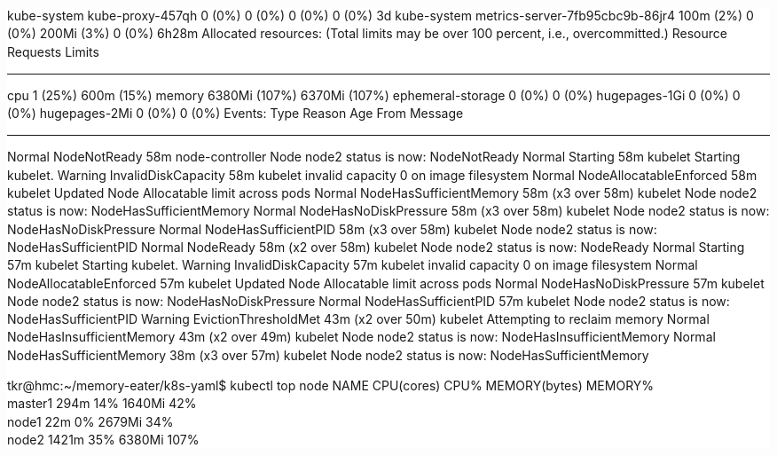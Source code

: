   kube-system                 kube-proxy-457qh                   0 (0%)        0 (0%)      0 (0%)           0 (0%)         3d
  kube-system                 metrics-server-7fb95cbc9b-86jr4    100m (2%)     0 (0%)      200Mi (3%)       0 (0%)         6h28m
Allocated resources:
  (Total limits may be over 100 percent, i.e., overcommitted.)
  Resource           Requests       Limits
  --------           --------       ------
  cpu                1 (25%)        600m (15%)
  memory             6380Mi (107%)  6370Mi (107%)
  ephemeral-storage  0 (0%)         0 (0%)
  hugepages-1Gi      0 (0%)         0 (0%)
  hugepages-2Mi      0 (0%)         0 (0%)
Events:
  Type     Reason                     Age                From             Message
  ----     ------                     ----               ----             -------
  Normal   NodeNotReady               58m                node-controller  Node node2 status is now: NodeNotReady
  Normal   Starting                   58m                kubelet          Starting kubelet.
  Warning  InvalidDiskCapacity        58m                kubelet          invalid capacity 0 on image filesystem
  Normal   NodeAllocatableEnforced    58m                kubelet          Updated Node Allocatable limit across pods
  Normal   NodeHasSufficientMemory    58m (x3 over 58m)  kubelet          Node node2 status is now: NodeHasSufficientMemory
  Normal   NodeHasNoDiskPressure      58m (x3 over 58m)  kubelet          Node node2 status is now: NodeHasNoDiskPressure
  Normal   NodeHasSufficientPID       58m (x3 over 58m)  kubelet          Node node2 status is now: NodeHasSufficientPID
  Normal   NodeReady                  58m (x2 over 58m)  kubelet          Node node2 status is now: NodeReady
  Normal   Starting                   57m                kubelet          Starting kubelet.
  Warning  InvalidDiskCapacity        57m                kubelet          invalid capacity 0 on image filesystem
  Normal   NodeAllocatableEnforced    57m                kubelet          Updated Node Allocatable limit across pods
  Normal   NodeHasNoDiskPressure      57m                kubelet          Node node2 status is now: NodeHasNoDiskPressure
  Normal   NodeHasSufficientPID       57m                kubelet          Node node2 status is now: NodeHasSufficientPID
  Warning  EvictionThresholdMet       43m (x2 over 50m)  kubelet          Attempting to reclaim memory
  Normal   NodeHasInsufficientMemory  43m (x2 over 49m)  kubelet          Node node2 status is now: NodeHasInsufficientMemory
  Normal   NodeHasSufficientMemory    38m (x3 over 57m)  kubelet          Node node2 status is now: NodeHasSufficientMemory



tkr@hmc:~/memory-eater/k8s-yaml$ kubectl top node
NAME      CPU(cores)   CPU%   MEMORY(bytes)   MEMORY%   
master1   294m         14%    1640Mi          42%       
node1     22m          0%     2679Mi          34%       
node2     1421m        35%    6380Mi          107%      
